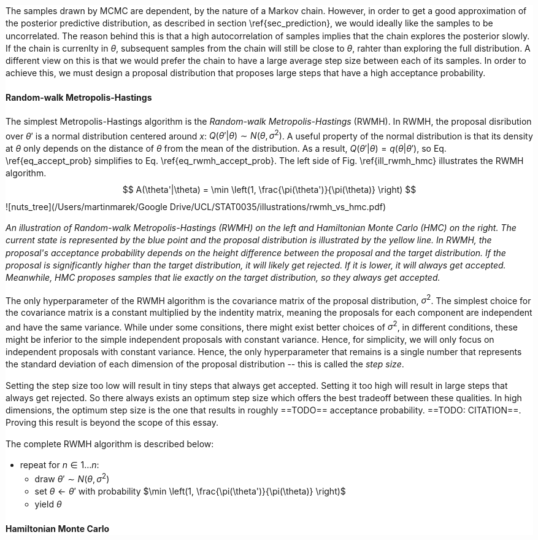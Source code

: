The samples drawn by MCMC are dependent, by the nature of a Markov chain. However, in order to get a good approximation of the posterior predictive distribution, as described in section \ref{sec_prediction}, we would ideally like the samples to be uncorrelated. The reason behind this is that a high autocorrelation of samples implies that the chain explores the posterior slowly. If the chain is currenlty in $\theta$, subsequent samples from the chain will still be close to $\theta$, rahter than exploring the full distribution. A different view on this is that we would prefer the chain to have a large average step size between each of its samples. In order to achieve this, we must design a proposal distribution that proposes large steps that have a high acceptance probability.

#### Random-walk Metropolis-Hastings

The simplest Metropolis-Hastings algorithm is the *Random-walk Metropolis-Hastings* (RWMH). In RWMH, the proposal disribution over $\theta'$ is a normal distribution centered around $x$: $Q(\theta'|\theta) \sim N(\theta, \sigma^2)$. A useful property of the normal distribution is that its density at $\theta$ only depends on the distance of $\theta$ from the mean of the distribution. As a result, $Q(\theta'|\theta) = q(\theta|\theta')$, so Eq. \ref{eq_accept_prob} simplifies to Eq. \ref{eq_rwmh_accept_prob}. The left side of Fig. \ref{ill_rwmh_hmc} illustrates the RWMH algorithm.
$$
A(\theta'|\theta) = \min \left(1, \frac{\pi(\theta')}{\pi(\theta)} \right)
$$
![nuts_tree](/Users/martinmarek/Google Drive/UCL/STAT0035/illustrations/rwmh_vs_hmc.pdf)

*An illustration of Random-walk Metropolis-Hastings (RWMH) on the left and Hamiltonian Monte Carlo (HMC) on the right. The current state is represented by the blue point and the proposal distribution is illustrated by the yellow line. In RWMH, the proposal's acceptance probability depends on the height difference between the proposal and the target distribution. If the proposal is significantly higher than the target distribution, it will likely get rejected. If it is lower, it will always get accepted. Meanwhile, HMC proposes samples that lie exactly on the target distribution, so they always get accepted.*

The only hyperparameter of the RWMH algorithm is the covariance matrix of the proposal distribution, $\sigma^2$. The simplest choice for the covariance matrix is a constant multiplied by the indentity matrix, meaning the proposals for each component are independent and have the same variance. While under some consitions, there might exist better choices of $\sigma^2$, in different conditions, these might be inferior to the simple independent proposals with constant variance. Hence, for simplicity, we will only focus on independent proposals with constant variance. Hence, the only hyperparameter that remains is a single number that represents the standard deviation of each dimension of the proposal distribution -- this is called the *step size*.

Setting the step size too low will result in tiny steps that always get accepted. Setting it too high will result in large steps that always get rejected. So there always exists an optimum step size which offers the best tradeoff between these qualities. In high dimensions, the optimum step size is the one that results in roughly ==TODO== acceptance probability. ==TODO: CITATION==. Proving this result is beyond the scope of this essay.

The complete RWMH algorithm is described below:

- repeat for $n \in 1 \ldots n$:
  - draw $\theta' \sim N(\theta, \sigma^2)$ 
  - set $\theta \leftarrow \theta'$ with probability $\min \left(1, \frac{\pi(\theta')}{\pi(\theta)} \right)$
  - yield $\theta$

#### Hamiltonian Monte Carlo

